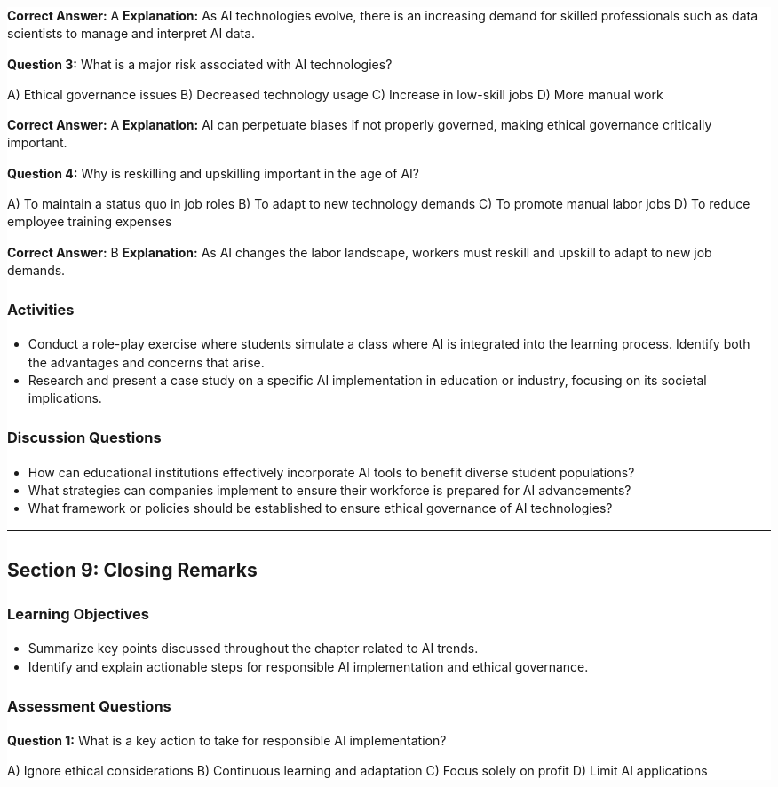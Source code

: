 **Correct Answer:** A
**Explanation:** As AI technologies evolve, there is an increasing demand for skilled professionals such as data scientists to manage and interpret AI data.

**Question 3:** What is a major risk associated with AI technologies?

  A) Ethical governance issues
  B) Decreased technology usage
  C) Increase in low-skill jobs
  D) More manual work

**Correct Answer:** A
**Explanation:** AI can perpetuate biases if not properly governed, making ethical governance critically important.

**Question 4:** Why is reskilling and upskilling important in the age of AI?

  A) To maintain a status quo in job roles
  B) To adapt to new technology demands
  C) To promote manual labor jobs
  D) To reduce employee training expenses

**Correct Answer:** B
**Explanation:** As AI changes the labor landscape, workers must reskill and upskill to adapt to new job demands.

### Activities
- Conduct a role-play exercise where students simulate a class where AI is integrated into the learning process. Identify both the advantages and concerns that arise.
- Research and present a case study on a specific AI implementation in education or industry, focusing on its societal implications.

### Discussion Questions
- How can educational institutions effectively incorporate AI tools to benefit diverse student populations?
- What strategies can companies implement to ensure their workforce is prepared for AI advancements?
- What framework or policies should be established to ensure ethical governance of AI technologies?

---

## Section 9: Closing Remarks

### Learning Objectives
- Summarize key points discussed throughout the chapter related to AI trends.
- Identify and explain actionable steps for responsible AI implementation and ethical governance.

### Assessment Questions

**Question 1:** What is a key action to take for responsible AI implementation?

  A) Ignore ethical considerations
  B) Continuous learning and adaptation
  C) Focus solely on profit
  D) Limit AI applications
